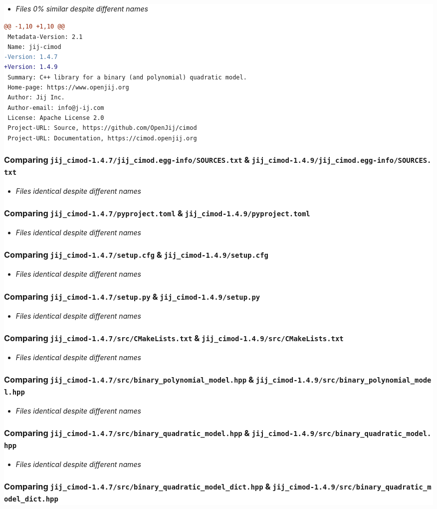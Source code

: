  * *Files 0% similar despite different names*

```diff
@@ -1,10 +1,10 @@
 Metadata-Version: 2.1
 Name: jij-cimod
-Version: 1.4.7
+Version: 1.4.9
 Summary: C++ library for a binary (and polynomial) quadratic model.
 Home-page: https://www.openjij.org
 Author: Jij Inc.
 Author-email: info@j-ij.com
 License: Apache License 2.0
 Project-URL: Source, https://github.com/OpenJij/cimod
 Project-URL: Documentation, https://cimod.openjij.org
```

### Comparing `jij_cimod-1.4.7/jij_cimod.egg-info/SOURCES.txt` & `jij_cimod-1.4.9/jij_cimod.egg-info/SOURCES.txt`

 * *Files identical despite different names*

### Comparing `jij_cimod-1.4.7/pyproject.toml` & `jij_cimod-1.4.9/pyproject.toml`

 * *Files identical despite different names*

### Comparing `jij_cimod-1.4.7/setup.cfg` & `jij_cimod-1.4.9/setup.cfg`

 * *Files identical despite different names*

### Comparing `jij_cimod-1.4.7/setup.py` & `jij_cimod-1.4.9/setup.py`

 * *Files identical despite different names*

### Comparing `jij_cimod-1.4.7/src/CMakeLists.txt` & `jij_cimod-1.4.9/src/CMakeLists.txt`

 * *Files identical despite different names*

### Comparing `jij_cimod-1.4.7/src/binary_polynomial_model.hpp` & `jij_cimod-1.4.9/src/binary_polynomial_model.hpp`

 * *Files identical despite different names*

### Comparing `jij_cimod-1.4.7/src/binary_quadratic_model.hpp` & `jij_cimod-1.4.9/src/binary_quadratic_model.hpp`

 * *Files identical despite different names*

### Comparing `jij_cimod-1.4.7/src/binary_quadratic_model_dict.hpp` & `jij_cimod-1.4.9/src/binary_quadratic_model_dict.hpp`
